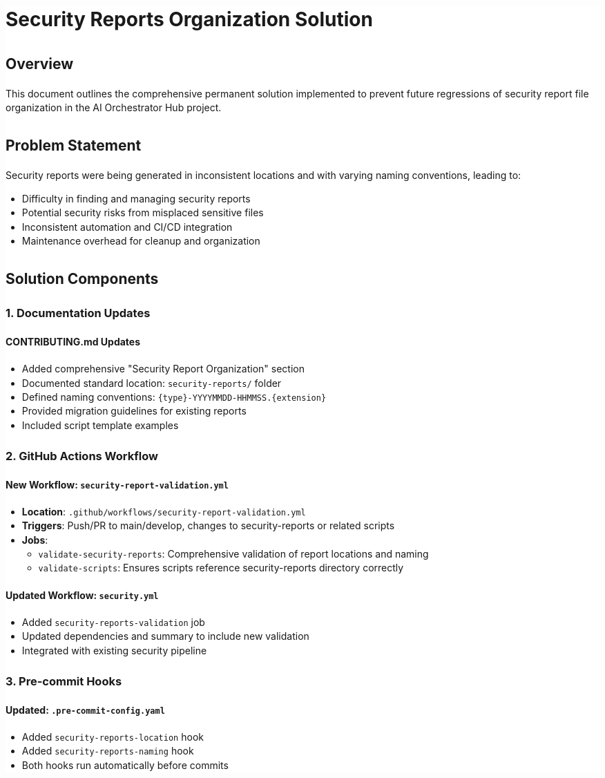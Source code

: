 # Security Reports Organization Solution

## Overview

This document outlines the comprehensive permanent solution implemented to prevent future regressions of security report file organization in the AI Orchestrator Hub project.

## Problem Statement

Security reports were being generated in inconsistent locations and with varying naming conventions, leading to:
- Difficulty in finding and managing security reports
- Potential security risks from misplaced sensitive files
- Inconsistent automation and CI/CD integration
- Maintenance overhead for cleanup and organization

## Solution Components

### 1. Documentation Updates

#### CONTRIBUTING.md Updates
- Added comprehensive "Security Report Organization" section
- Documented standard location: `security-reports/` folder
- Defined naming conventions: `{type}-YYYYMMDD-HHMMSS.{extension}`
- Provided migration guidelines for existing reports
- Included script template examples

### 2. GitHub Actions Workflow

#### New Workflow: `security-report-validation.yml`
- **Location**: `.github/workflows/security-report-validation.yml`
- **Triggers**: Push/PR to main/develop, changes to security-reports or related scripts
- **Jobs**:
  - `validate-security-reports`: Comprehensive validation of report locations and naming
  - `validate-scripts`: Ensures scripts reference security-reports directory correctly

#### Updated Workflow: `security.yml`
- Added `security-reports-validation` job
- Updated dependencies and summary to include new validation
- Integrated with existing security pipeline

### 3. Pre-commit Hooks

#### Updated: `.pre-commit-config.yaml`
- Added `security-reports-location` hook
- Added `security-reports-naming` hook
- Both hooks run automatically before commits
